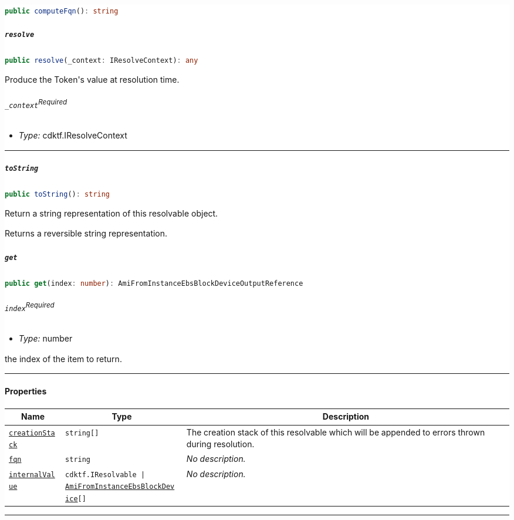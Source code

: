 ```typescript
public computeFqn(): string
```

##### `resolve` <a name="resolve" id="@cdktf/aws-cdk.amiFromInstance.AmiFromInstanceEbsBlockDeviceList.resolve"></a>

```typescript
public resolve(_context: IResolveContext): any
```

Produce the Token's value at resolution time.

###### `_context`<sup>Required</sup> <a name="_context" id="@cdktf/aws-cdk.amiFromInstance.AmiFromInstanceEbsBlockDeviceList.resolve.parameter._context"></a>

- *Type:* cdktf.IResolveContext

---

##### `toString` <a name="toString" id="@cdktf/aws-cdk.amiFromInstance.AmiFromInstanceEbsBlockDeviceList.toString"></a>

```typescript
public toString(): string
```

Return a string representation of this resolvable object.

Returns a reversible string representation.

##### `get` <a name="get" id="@cdktf/aws-cdk.amiFromInstance.AmiFromInstanceEbsBlockDeviceList.get"></a>

```typescript
public get(index: number): AmiFromInstanceEbsBlockDeviceOutputReference
```

###### `index`<sup>Required</sup> <a name="index" id="@cdktf/aws-cdk.amiFromInstance.AmiFromInstanceEbsBlockDeviceList.get.parameter.index"></a>

- *Type:* number

the index of the item to return.

---


#### Properties <a name="Properties" id="Properties"></a>

| **Name** | **Type** | **Description** |
| --- | --- | --- |
| <code><a href="#@cdktf/aws-cdk.amiFromInstance.AmiFromInstanceEbsBlockDeviceList.property.creationStack">creationStack</a></code> | <code>string[]</code> | The creation stack of this resolvable which will be appended to errors thrown during resolution. |
| <code><a href="#@cdktf/aws-cdk.amiFromInstance.AmiFromInstanceEbsBlockDeviceList.property.fqn">fqn</a></code> | <code>string</code> | *No description.* |
| <code><a href="#@cdktf/aws-cdk.amiFromInstance.AmiFromInstanceEbsBlockDeviceList.property.internalValue">internalValue</a></code> | <code>cdktf.IResolvable \| <a href="#@cdktf/aws-cdk.amiFromInstance.AmiFromInstanceEbsBlockDevice">AmiFromInstanceEbsBlockDevice</a>[]</code> | *No description.* |

---